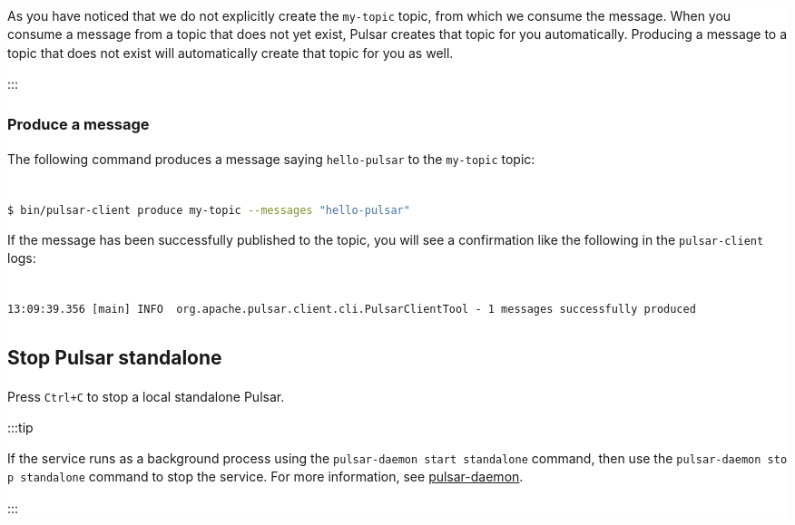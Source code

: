 As you have noticed that we do not explicitly create the `my-topic` topic, from which we consume the message. When you consume a message from a topic that does not yet exist, Pulsar creates that topic for you automatically. Producing a message to a topic that does not exist will automatically create that topic for you as well.

:::

### Produce a message

The following command produces a message saying `hello-pulsar` to the `my-topic` topic:

```bash

$ bin/pulsar-client produce my-topic --messages "hello-pulsar"

```

If the message has been successfully published to the topic, you will see a confirmation like the following in the `pulsar-client` logs:

```

13:09:39.356 [main] INFO  org.apache.pulsar.client.cli.PulsarClientTool - 1 messages successfully produced

```

## Stop Pulsar standalone

Press `Ctrl+C` to stop a local standalone Pulsar.

:::tip

If the service runs as a background process using the `pulsar-daemon start standalone` command, then use the `pulsar-daemon stop standalone`  command to stop the service.
For more information, see [pulsar-daemon](https://pulsar.apache.org/docs/en/reference-cli-tools/#pulsar-daemon).

:::

